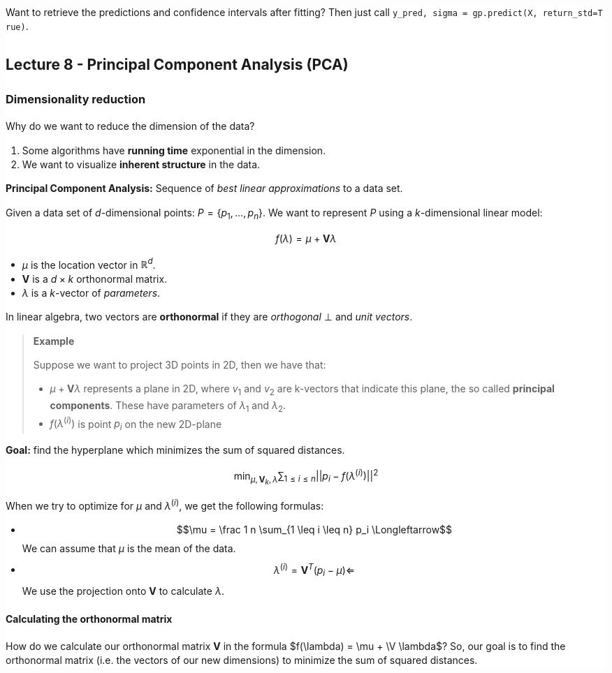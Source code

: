 Want to retrieve the predictions and confidence intervals after fitting? 
Then just call `y_pred, sigma = gp.predict(X, return_std=True)`.

## Lecture 8 - Principal Component Analysis (PCA)

### Dimensionality reduction

Why do we want to reduce the dimension of the data?

1. Some algorithms have **running time** exponential in the dimension.
2. We want to visualize **inherent structure** in the data.

**Principal Component Analysis:** Sequence of *best linear approximations* to a data set.

Given a data set of $d$-dimensional points: $P = \{p_1, \ldots, p_n\}$. 
We want to represent $P$ using a $k$-dimensional linear model:

$$
f(\lambda) = \mu + \mathbf V \lambda
$$

- $\mu$ is the location vector in $\mathbb R^d$.
- $\mathbf V$ is a $d \times k$ orthonormal matrix.
- $\lambda$ is a $k$-vector of *parameters*.

In linear algebra, two vectors are **orthonormal** if they are *orthogonal* $\perp$ and *unit vectors*. 

> **Example**
>
> Suppose we want to project 3D points in 2D, then we have that:
>
> - $\mu + \mathbf V \lambda$ represents a plane in 2D, where $v_1$ and $v_2$ are k-vectors that indicate this plane, the so called **principal components**. These have parameters of $\lambda_1$ and $\lambda_2$.
> - $f(\lambda^{(i)})$ is point $p_i$ on the new 2D-plane

**Goal:** find the hyperplane which minimizes the sum of squared distances.

$$
\min_{\mu, \mathbf V_k, \lambda} \sum_{1 \leq i \leq n} ||p_i - f(\lambda^{(i)})||^2
$$

When we try to optimize for $\mu$ and $\lambda^{(i)}$, we get the following formulas:

- $$\mu = \frac 1 n \sum_{1 \leq i \leq n} p_i \Longleftarrow​$$ We can assume that $\mu​$ is the mean of the data. 
- $$\lambda^{(i)} = \mathbf V^T (p_i - \mu) \Longleftarrow$$ We use the projection onto $\mathbf V$ to calculate $\lambda$.


#### Calculating the orthonormal matrix

How do we calculate our orthonormal matrix $\mathbf V$ in the formula $f(\lambda) = \mu + \V \lambda$? So, our goal is to find the orthonormal matrix (i.e. the vectors of our new dimensions) to minimize the sum of squared distances.
